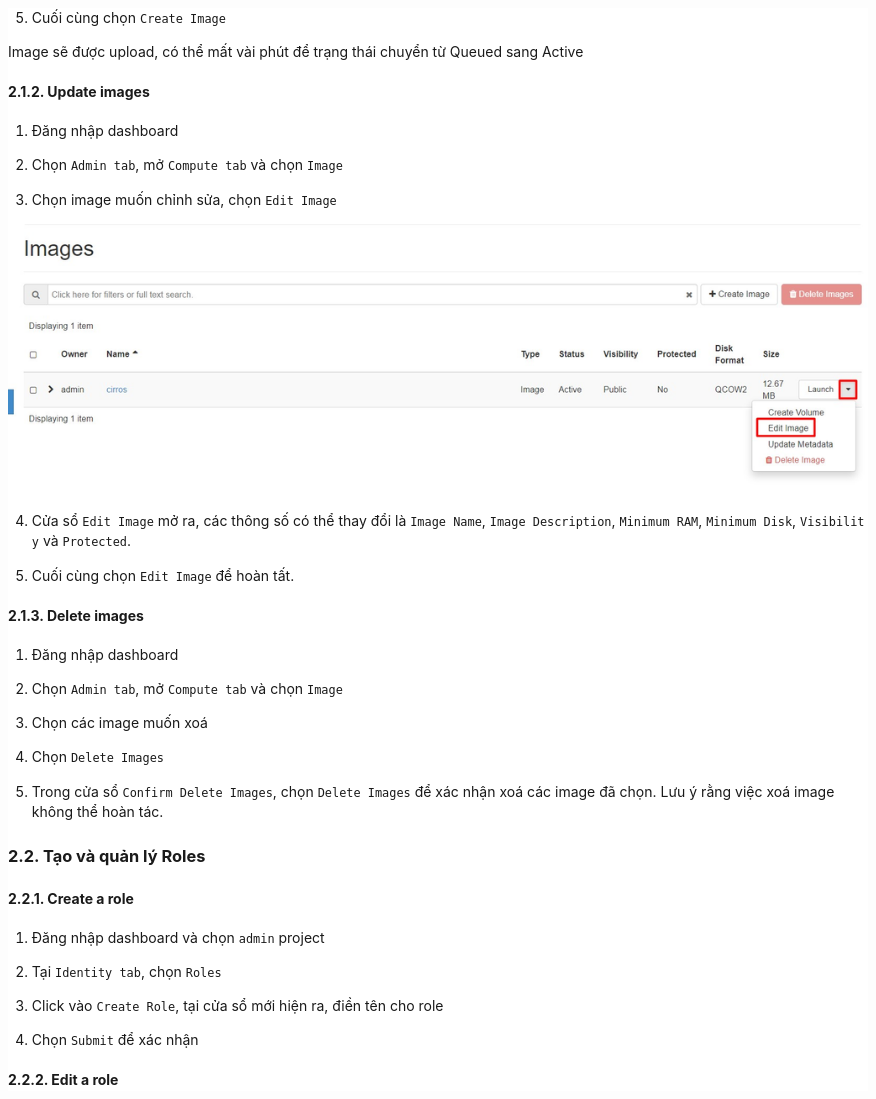 5. Cuối cùng chọn `Create Image`

Image sẽ được upload, có thể mất vài phút để trạng thái chuyển từ Queued sang Active

#### 2.1.2. Update images

1. Đăng nhập dashboard

2. Chọn `Admin tab`, mở `Compute tab` và chọn `Image`

3. Chọn image muốn chỉnh sửa, chọn `Edit Image`

<img src="img/15.jpg">

4. Cửa sổ `Edit Image` mở ra, các thông số có thể thay đổi là `Image Name`, `Image Description`, `Minimum RAM`, `Minimum Disk`, `Visibility` và `Protected`.

5. Cuối cùng chọn `Edit Image` để hoàn tất.

#### 2.1.3. Delete images

1. Đăng nhập dashboard

2. Chọn `Admin tab`, mở `Compute tab` và chọn `Image`

3. Chọn các image muốn xoá

4. Chọn `Delete Images`

5. Trong cửa sổ `Confirm Delete Images`, chọn `Delete Images` để xác nhận xoá các image đã chọn. Lưu ý rằng việc xoá image không thể hoàn tác.

### 2.2. Tạo và quản lý Roles

#### 2.2.1. Create a role

1. Đăng nhập dashboard và chọn `admin` project

2. Tại `Identity tab`, chọn `Roles`

3. Click vào `Create Role`, tại cửa sổ mới hiện ra, điền tên cho role

4. Chọn `Submit` để xác nhận

#### 2.2.2. Edit a role
